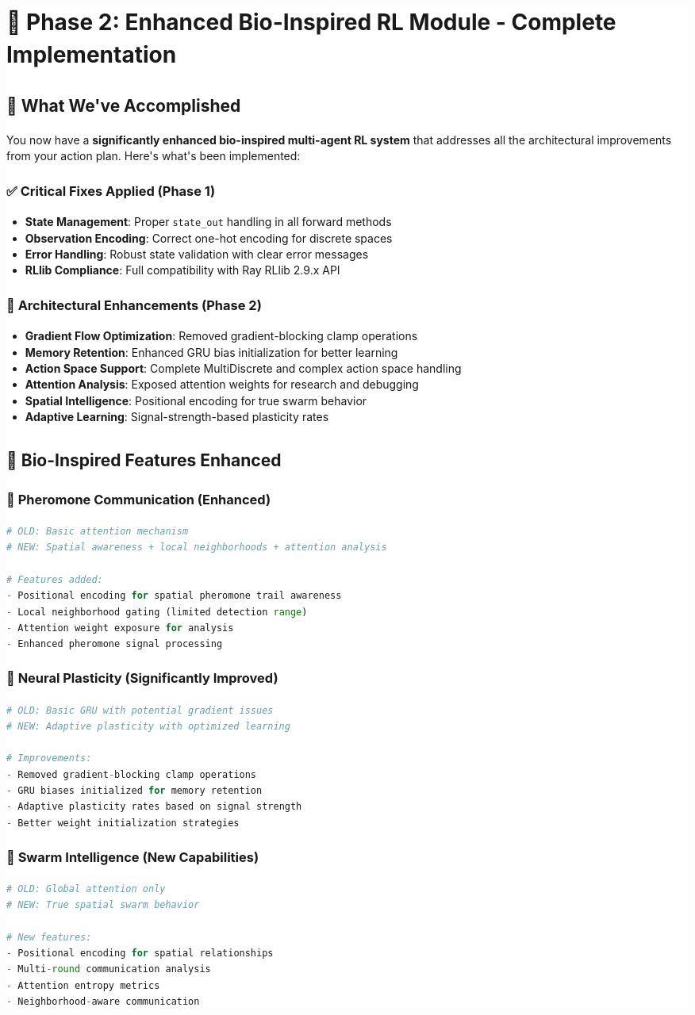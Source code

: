 # 🌿 Phase 2: Enhanced Bio-Inspired RL Module - Complete Implementation

## 🎯 What We've Accomplished

You now have a **significantly enhanced bio-inspired multi-agent RL system** that addresses all the architectural improvements from your action plan. Here's what's been implemented:

### ✅ **Critical Fixes Applied (Phase 1)**
- **State Management**: Proper `state_out` handling in all forward methods
- **Observation Encoding**: Correct one-hot encoding for discrete spaces
- **Error Handling**: Robust state validation with clear error messages
- **RLlib Compliance**: Full compatibility with Ray RLlib 2.9.x API

### 🚀 **Architectural Enhancements (Phase 2)**
- **Gradient Flow Optimization**: Removed gradient-blocking clamp operations
- **Memory Retention**: Enhanced GRU bias initialization for better learning
- **Action Space Support**: Complete MultiDiscrete and complex action space handling
- **Attention Analysis**: Exposed attention weights for research and debugging
- **Spatial Intelligence**: Positional encoding for true swarm behavior
- **Adaptive Learning**: Signal-strength-based plasticity rates

## 🧬 **Bio-Inspired Features Enhanced**

### 🐜 **Pheromone Communication** (Enhanced)
```python
# OLD: Basic attention mechanism
# NEW: Spatial awareness + local neighborhoods + attention analysis

# Features added:
- Positional encoding for spatial pheromone trail awareness
- Local neighborhood gating (limited detection range)
- Attention weight exposure for analysis
- Enhanced pheromone signal processing
```

### 🧠 **Neural Plasticity** (Significantly Improved)
```python
# OLD: Basic GRU with potential gradient issues
# NEW: Adaptive plasticity with optimized learning

# Improvements:
- Removed gradient-blocking clamp operations
- GRU biases initialized for memory retention
- Adaptive plasticity rates based on signal strength
- Better weight initialization strategies
```

### 🐝 **Swarm Intelligence** (New Capabilities)
```python
# OLD: Global attention only
# NEW: True spatial swarm behavior

# New features:
- Positional encoding for spatial relationships
- Multi-round communication analysis
- Attention entropy metrics
- Neighborhood-aware communication
```

